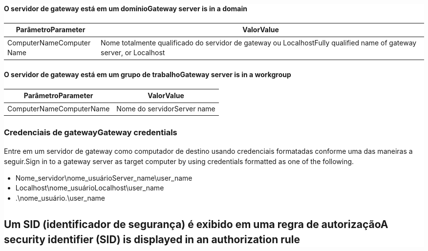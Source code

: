 #### <a name="gateway-server-is-in-a-domain"></a><span data-ttu-id="5893f-167">O servidor de gateway está em um domínio</span><span class="sxs-lookup"><span data-stu-id="5893f-167">Gateway server is in a domain</span></span>

<span data-ttu-id="5893f-168">Parâmetro</span><span class="sxs-lookup"><span data-stu-id="5893f-168">Parameter</span></span> | <span data-ttu-id="5893f-169">Valor</span><span class="sxs-lookup"><span data-stu-id="5893f-169">Value</span></span>
-- | --
<span data-ttu-id="5893f-170">ComputerName</span><span class="sxs-lookup"><span data-stu-id="5893f-170">ComputerName</span></span> | <span data-ttu-id="5893f-171">Nome totalmente qualificado do servidor de gateway ou Localhost</span><span class="sxs-lookup"><span data-stu-id="5893f-171">Fully qualified name of gateway server, or Localhost</span></span>

#### <a name="gateway-server-is-in-a-workgroup"></a><span data-ttu-id="5893f-172">O servidor de gateway está em um grupo de trabalho</span><span class="sxs-lookup"><span data-stu-id="5893f-172">Gateway server is in a workgroup</span></span>

<span data-ttu-id="5893f-173">Parâmetro</span><span class="sxs-lookup"><span data-stu-id="5893f-173">Parameter</span></span> | <span data-ttu-id="5893f-174">Valor</span><span class="sxs-lookup"><span data-stu-id="5893f-174">Value</span></span>
-- | --
<span data-ttu-id="5893f-175">ComputerName</span><span class="sxs-lookup"><span data-stu-id="5893f-175">ComputerName</span></span> | <span data-ttu-id="5893f-176">Nome do servidor</span><span class="sxs-lookup"><span data-stu-id="5893f-176">Server name</span></span>

### <a name="gateway-credentials"></a><span data-ttu-id="5893f-177">Credenciais de gateway</span><span class="sxs-lookup"><span data-stu-id="5893f-177">Gateway credentials</span></span>

<span data-ttu-id="5893f-178">Entre em um servidor de gateway como computador de destino usando credenciais formatadas conforme uma das maneiras a seguir.</span><span class="sxs-lookup"><span data-stu-id="5893f-178">Sign in to a gateway server as target computer by using credentials formatted as one of the following.</span></span>

- <span data-ttu-id="5893f-179">Nome\_servidor\\nome\_usuário</span><span class="sxs-lookup"><span data-stu-id="5893f-179">Server\_name\\user\_name</span></span>
- <span data-ttu-id="5893f-180">Localhost\\nome\_usuário</span><span class="sxs-lookup"><span data-stu-id="5893f-180">Localhost\\user\_name</span></span>
- <span data-ttu-id="5893f-181">.\\nome\_usuário</span><span class="sxs-lookup"><span data-stu-id="5893f-181">.\\user\_name</span></span>

## <a name="a-security-identifier-sid-is-displayed-in-an-authorization-rule"></a><span data-ttu-id="5893f-182">Um SID (identificador de segurança) é exibido em uma regra de autorização</span><span class="sxs-lookup"><span data-stu-id="5893f-182">A security identifier (SID) is displayed in an authorization rule</span></span>
